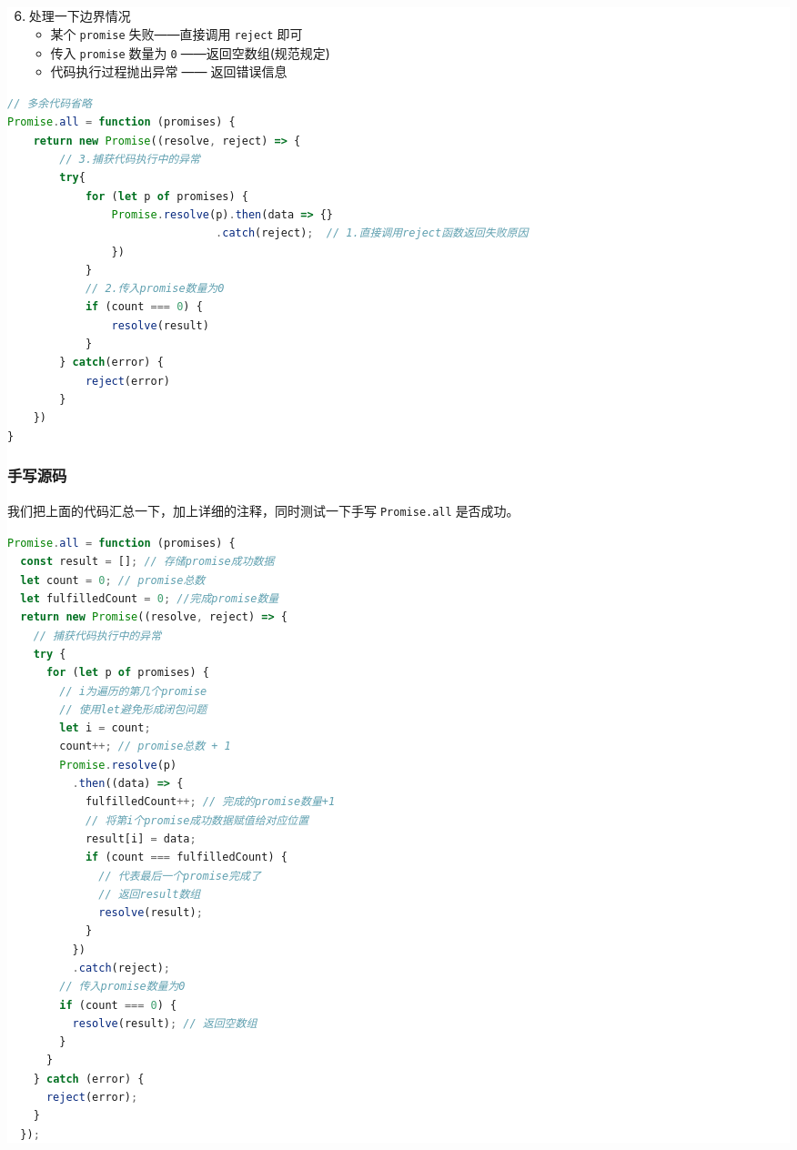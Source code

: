 6. 处理一下边界情况
   - 某个 `promise` 失败——直接调用 `reject` 即可
   - 传入 `promise` 数量为 `0` ——返回空数组(规范规定)
   - 代码执行过程抛出异常 —— 返回错误信息

```js
// 多余代码省略
Promise.all = function (promises) {
    return new Promise((resolve, reject) => {
        // 3.捕获代码执行中的异常
        try{
            for (let p of promises) {
                Promise.resolve(p).then(data => {}
                                .catch(reject);  // 1.直接调用reject函数返回失败原因
                })
            }
            // 2.传入promise数量为0
            if (count === 0) {
                resolve(result)
            }
        } catch(error) {
            reject(error)
        }
    })
}
```

### 手写源码

我们把上面的代码汇总一下，加上详细的注释，同时测试一下手写 `Promise.all` 是否成功。

```js
Promise.all = function (promises) {
  const result = []; // 存储promise成功数据
  let count = 0; // promise总数
  let fulfilledCount = 0; //完成promise数量
  return new Promise((resolve, reject) => {
    // 捕获代码执行中的异常
    try {
      for (let p of promises) {
        // i为遍历的第几个promise
        // 使用let避免形成闭包问题
        let i = count;
        count++; // promise总数 + 1
        Promise.resolve(p)
          .then((data) => {
            fulfilledCount++; // 完成的promise数量+1
            // 将第i个promise成功数据赋值给对应位置
            result[i] = data;
            if (count === fulfilledCount) {
              // 代表最后一个promise完成了
              // 返回result数组
              resolve(result);
            }
          })
          .catch(reject);
        // 传入promise数量为0
        if (count === 0) {
          resolve(result); // 返回空数组
        }
      }
    } catch (error) {
      reject(error);
    }
  });
```